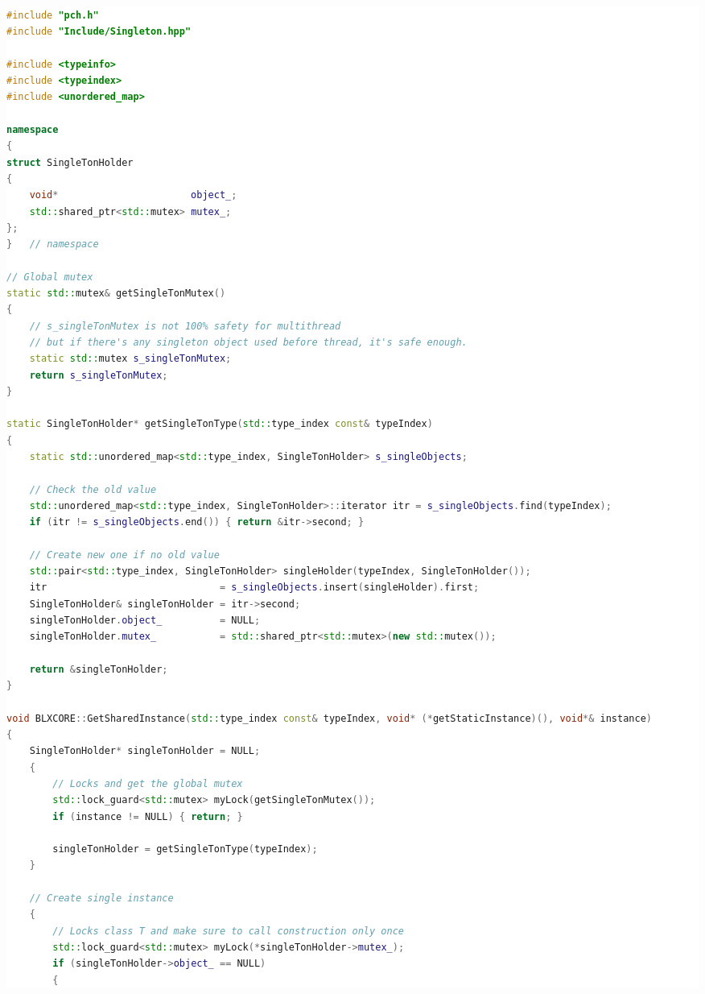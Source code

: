 
```cpp
#include "pch.h"
#include "Include/Singleton.hpp"

#include <typeinfo>
#include <typeindex>
#include <unordered_map>

namespace
{
struct SingleTonHolder
{
    void*                       object_;
    std::shared_ptr<std::mutex> mutex_;
};
}   // namespace

// Global mutex
static std::mutex& getSingleTonMutex()
{
    // s_singleTonMutex is not 100% safety for multithread
    // but if there's any singleton object used before thread, it's safe enough.
    static std::mutex s_singleTonMutex;
    return s_singleTonMutex;
}

static SingleTonHolder* getSingleTonType(std::type_index const& typeIndex)
{
    static std::unordered_map<std::type_index, SingleTonHolder> s_singleObjects;

    // Check the old value
    std::unordered_map<std::type_index, SingleTonHolder>::iterator itr = s_singleObjects.find(typeIndex);
    if (itr != s_singleObjects.end()) { return &itr->second; }

    // Create new one if no old value
    std::pair<std::type_index, SingleTonHolder> singleHolder(typeIndex, SingleTonHolder());
    itr                              = s_singleObjects.insert(singleHolder).first;
    SingleTonHolder& singleTonHolder = itr->second;
    singleTonHolder.object_          = NULL;
    singleTonHolder.mutex_           = std::shared_ptr<std::mutex>(new std::mutex());

    return &singleTonHolder;
}

void BLXCORE::GetSharedInstance(std::type_index const& typeIndex, void* (*getStaticInstance)(), void*& instance)
{
    SingleTonHolder* singleTonHolder = NULL;
    {
        // Locks and get the global mutex
        std::lock_guard<std::mutex> myLock(getSingleTonMutex());
        if (instance != NULL) { return; }

        singleTonHolder = getSingleTonType(typeIndex);
    }

    // Create single instance
    {
        // Locks class T and make sure to call construction only once
        std::lock_guard<std::mutex> myLock(*singleTonHolder->mutex_);
        if (singleTonHolder->object_ == NULL)
        {
```